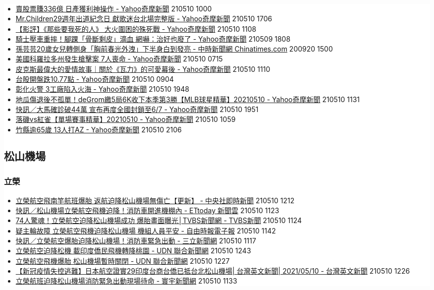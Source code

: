 - [賣股票賺336億 日產獲利神操作 - Yahoo奇摩新聞](https://tw.news.yahoo.com/%E8%B3%A3%E8%82%A1%E7%A5%A8%E8%B3%BA336%E5%84%84-%E6%97%A5%E7%94%A2%E7%8D%B2%E5%88%A9%E7%A5%9E%E6%93%8D%E4%BD%9C-020035860.html "賣股票賺336億 日產獲利神操作 - Yahoo奇摩新聞") 210510 1000
- [Mr.Children29週年出道紀念日 獻歌迷台北場完整版 - Yahoo奇摩新聞](https://tw.news.yahoo.com/mr-children%E5%8F%B0%E5%8C%97%E5%A0%B4%E5%AE%8C%E6%95%B4%E7%89%88-29-%E9%80%B1%E5%B9%B4%E5%87%BA%E9%81%93%E7%B4%80%E5%BF%B5%E6%97%A5%E7%8D%BB%E6%AD%8C%E8%BF%B7-090626120.html "Mr.Children29週年出道紀念日 獻歌迷台北場完整版 - Yahoo奇摩新聞") 210510 1706
- [【影評】《那些要我死的人》 大火圍困的殊死戰 - Yahoo奇摩新聞](https://tw.news.yahoo.com/%E5%BD%B1%E8%A9%95-%E9%82%A3%E4%BA%9B%E8%A6%81%E6%88%91%E6%AD%BB%E7%9A%84%E4%BA%BA-%E5%A4%A7%E7%81%AB%E5%9C%8D%E5%9B%B0%E7%9A%84%E6%AE%8A%E6%AD%BB%E6%88%B0-030851154.html "【影評】《那些要我死的人》 大火圍困的殊死戰 - Yahoo奇摩新聞") 210510 1108
- [騎士壓車重摔！腳踝「骨斷剩皮」滴血 網嚇：治好也廢了 - Yahoo奇摩新聞](https://tw.news.yahoo.com/%E9%A8%8E%E5%A3%AB%E5%A3%93%E8%BB%8A%E9%87%8D%E6%91%94-%E8%85%B3%E8%B8%9D-%E9%AA%A8%E6%96%B7%E5%89%A9%E7%9A%AE-%E6%BB%B4%E8%A1%80-%E7%B6%B2%E5%9A%87-100827258.html "騎士壓車重摔！腳踝「骨斷剩皮」滴血 網嚇：治好也廢了 - Yahoo奇摩新聞") 210509 1808
- [孫芸芸20歲女兒轉側身「胸前春光外洩」下半身白到發亮 - 中時新聞網 Chinatimes.com](https://www.chinatimes.com/realtimenews/20200920001953-260404 "孫芸芸20歲女兒轉側身「胸前春光外洩」下半身白到發亮 - 中時新聞網 Chinatimes.com") 200920 1500
- [美國科羅拉多州發生槍擊案 7人喪命 - Yahoo奇摩新聞](https://tw.news.yahoo.com/%E7%BE%8E%E5%9C%8B%E7%A7%91%E7%BE%85%E6%8B%89%E5%A4%9A%E5%B7%9E%E7%99%BC%E7%94%9F%E6%A7%8D%E6%93%8A%E6%A1%88-7%E4%BA%BA%E5%96%AA%E5%91%BD-225507604.html "美國科羅拉多州發生槍擊案 7人喪命 - Yahoo奇摩新聞") 210510 0715
- [皮克斯最偉大的愛情故事｜關於《瓦力》的可愛幕後 - Yahoo奇摩新聞](https://tw.news.yahoo.com/%E7%9A%AE%E5%85%8B%E6%96%AF%E6%9C%80%E5%81%89%E5%A4%A7%E7%9A%84%E6%84%9B%E6%83%85%E6%95%85%E4%BA%8B-%E9%97%9C%E6%96%BC-%E7%93%A6%E5%8A%9B-%E7%9A%84%E5%8F%AF%E6%84%9B%E5%B9%95%E5%BE%8C-031028596.html "皮克斯最偉大的愛情故事｜關於《瓦力》的可愛幕後 - Yahoo奇摩新聞") 210510 1110
- [台股開盤跌10.77點 - Yahoo奇摩新聞](https://tw.news.yahoo.com/%E5%8F%B0%E8%82%A1%E9%96%8B%E7%9B%A4%E8%B7%8C10-77%E9%BB%9E-010406196.html "台股開盤跌10.77點 - Yahoo奇摩新聞") 210510 0904
- [彰化火警 3工廠陷入火海 - Yahoo奇摩新聞](https://tw.news.yahoo.com/%E5%BD%B0%E5%8C%96%E7%81%AB%E8%AD%A6-3%E5%B7%A5%E5%BB%A0%E9%99%B7%E5%85%A5%E7%81%AB%E6%B5%B7-114842433.html "彰化火警 3工廠陷入火海 - Yahoo奇摩新聞") 210510 1948
- [地瓜傷退後不孤單！deGrom繳5局6K收下本季第3勝【MLB球星精華】20210510 - Yahoo奇摩新聞](https://tw.news.yahoo.com/%E5%9C%B0%E7%93%9C%E5%82%B7%E9%80%80%E5%BE%8C%E4%B8%8D%E5%AD%A4%E5%96%AE-degrom%E7%B9%B35%E5%B1%806k%E6%94%B6%E4%B8%8B%E6%9C%AC%E5%AD%A3%E7%AC%AC3%E5%8B%9D-mlb%E7%90%83%E6%98%9F%E7%B2%BE%E8%8F%AF-20210510-033109049.html "地瓜傷退後不孤單！deGrom繳5局6K收下本季第3勝【MLB球星精華】20210510 - Yahoo奇摩新聞") 210510 1131
- [快訊／大馬確診破44萬 宣布再度全國封鎖至6/7 - Yahoo奇摩新聞](https://tw.news.yahoo.com/%E5%BF%AB%E8%A8%8A-%E5%A4%A7%E9%A6%AC%E7%A2%BA%E8%A8%BA%E7%A0%B444%E8%90%AC-%E5%AE%A3%E5%B8%83%E5%86%8D%E5%BA%A6%E5%85%A8%E5%9C%8B%E5%B0%81%E9%8E%96%E8%87%B36-7-115135118.html "快訊／大馬確診破44萬 宣布再度全國封鎖至6/7 - Yahoo奇摩新聞") 210510 1951
- [落磯vs紅雀【單場賽事精華】20210510 - Yahoo奇摩新聞](https://tw.news.yahoo.com/%E8%90%BD%E7%A3%AFvs%E7%B4%85%E9%9B%80-%E5%96%AE%E5%A0%B4%E8%B3%BD%E4%BA%8B%E7%B2%BE%E8%8F%AF-20210510-025906176.html "落磯vs紅雀【單場賽事精華】20210510 - Yahoo奇摩新聞") 210510 1059
- [竹縣逾65歲 13人打AZ - Yahoo奇摩新聞](https://tw.news.yahoo.com/%E7%AB%B9%E7%B8%A3%E9%80%BE65%E6%AD%B2-13%E4%BA%BA%E6%89%93az-130634916.html "竹縣逾65歲 13人打AZ - Yahoo奇摩新聞") 210510 2106

## 松山機場

### 立榮


- [立榮航空飛南竿航班爆胎 返航迫降松山機場無傷亡【更新】 - 中央社即時新聞](https://www.cna.com.tw/news/firstnews/202105105010.aspx "立榮航空飛南竿航班爆胎 返航迫降松山機場無傷亡【更新】 - 中央社即時新聞") 210510 1212
- [快訊／松山機場立榮航空飛機迫降！消防車開進機棚內 - ETtoday 新聞雲](https://www.ettoday.net/news/20210510/1978155.htm "快訊／松山機場立榮航空飛機迫降！消防車開進機棚內 - ETtoday 新聞雲") 210510 1123
- [74人驚魂！立榮航空迫降松山機場成功 爆胎畫面曝光│TVBS新聞網 - TVBS新聞](https://news.tvbs.com.tw/life/1506585 "74人驚魂！立榮航空迫降松山機場成功 爆胎畫面曝光│TVBS新聞網 - TVBS新聞") 210510 1124
- [疑主輪故障 立榮航空飛機迫降松山機場 機組人員平安 - 自由時報電子報](https://news.ltn.com.tw/news/life/breakingnews/3526696 "疑主輪故障 立榮航空飛機迫降松山機場 機組人員平安 - 自由時報電子報") 210510 1142
- [快訊／立榮航空爆胎迫降松山機場！消防車緊急出動 - 三立新聞網](https://www.setn.com/News.aspx?NewsID=936997 "快訊／立榮航空爆胎迫降松山機場！消防車緊急出動 - 三立新聞網") 210510 1117
- [立榮航空迫降松機 載印度僑民飛機轉降桃園 - UDN 聯合新聞網](https://udn.com/news/story/120940/5446312?from=udn-ch1_breaknews-1-cate1-news "立榮航空迫降松機 載印度僑民飛機轉降桃園 - UDN 聯合新聞網") 210510 1243
- [立榮航空飛機爆胎 松山機場暫時關閉 - UDN 聯合新聞網](https://udn.com/news/story/120940/5446269?from=udn-ch1_breaknews-1-cate1-news "立榮航空飛機爆胎 松山機場暫時關閉 - UDN 聯合新聞網") 210510 1227
- [【新冠疫情失控逃難】日本航空證實29印度台商台僑已抵台北松山機場| 台灣英文新聞| 2021/05/10 - 台灣英文新聞](https://www.taiwannews.com.tw/ch/news/4199530 "【新冠疫情失控逃難】日本航空證實29印度台商台僑已抵台北松山機場| 台灣英文新聞| 2021/05/10 - 台灣英文新聞") 210510 1226
- [立榮航班迫降松山機場消防緊急出動現場待命 - 寰宇新聞網](https://globalnewstv.com.tw/202105/152048/ "立榮航班迫降松山機場消防緊急出動現場待命 - 寰宇新聞網") 210510 1133